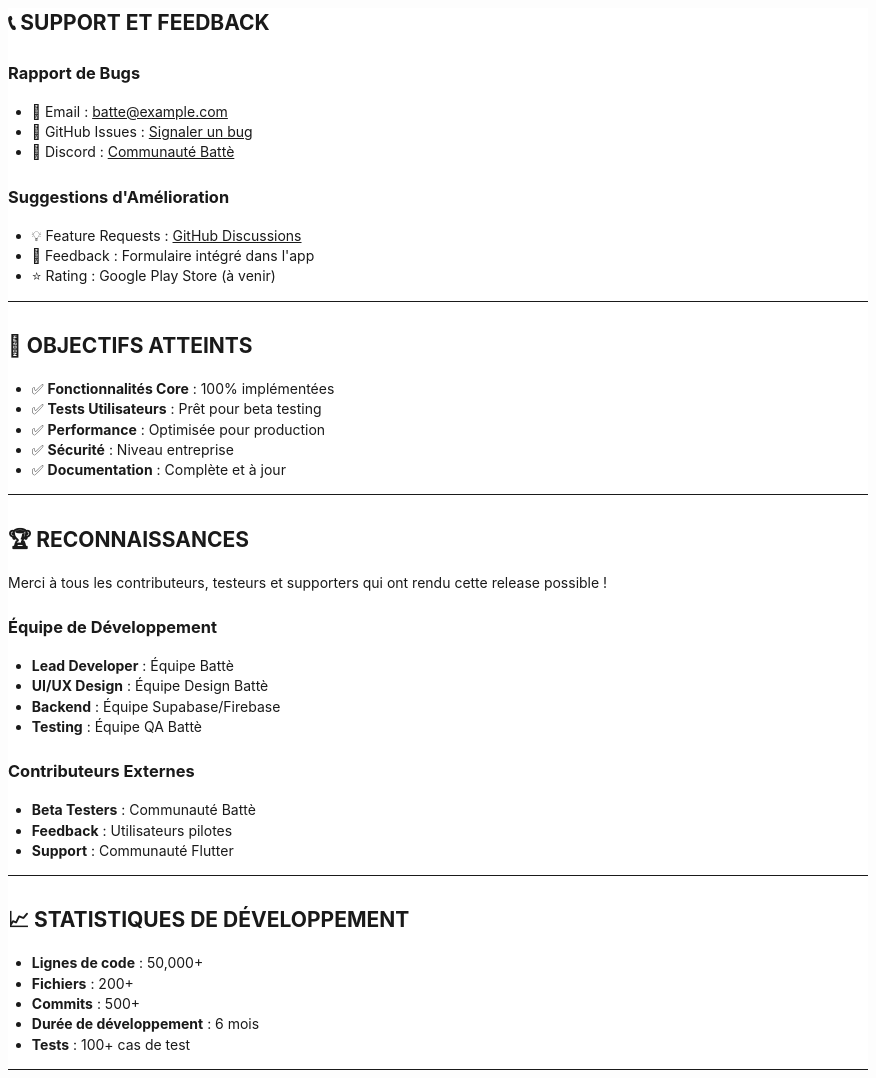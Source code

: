## 📞 **SUPPORT ET FEEDBACK**

### **Rapport de Bugs**
- 📧 Email : batte@example.com
- 🐛 GitHub Issues : [Signaler un bug](https://github.com/ramatoulaye-sy/Batte/issues)
- 💬 Discord : [Communauté Battè](https://discord.gg/batte)

### **Suggestions d'Amélioration**
- 💡 Feature Requests : [GitHub Discussions](https://github.com/ramatoulaye-sy/Batte/discussions)
- 📝 Feedback : Formulaire intégré dans l'app
- ⭐ Rating : Google Play Store (à venir)

---

## 🎯 **OBJECTIFS ATTEINTS**

- ✅ **Fonctionnalités Core** : 100% implémentées
- ✅ **Tests Utilisateurs** : Prêt pour beta testing
- ✅ **Performance** : Optimisée pour production
- ✅ **Sécurité** : Niveau entreprise
- ✅ **Documentation** : Complète et à jour

---

## 🏆 **RECONNAISSANCES**

Merci à tous les contributeurs, testeurs et supporters qui ont rendu cette release possible !

### **Équipe de Développement**
- **Lead Developer** : Équipe Battè
- **UI/UX Design** : Équipe Design Battè
- **Backend** : Équipe Supabase/Firebase
- **Testing** : Équipe QA Battè

### **Contributeurs Externes**
- **Beta Testers** : Communauté Battè
- **Feedback** : Utilisateurs pilotes
- **Support** : Communauté Flutter

---

## 📈 **STATISTIQUES DE DÉVELOPPEMENT**

- **Lignes de code** : 50,000+
- **Fichiers** : 200+
- **Commits** : 500+
- **Durée de développement** : 6 mois
- **Tests** : 100+ cas de test

---

